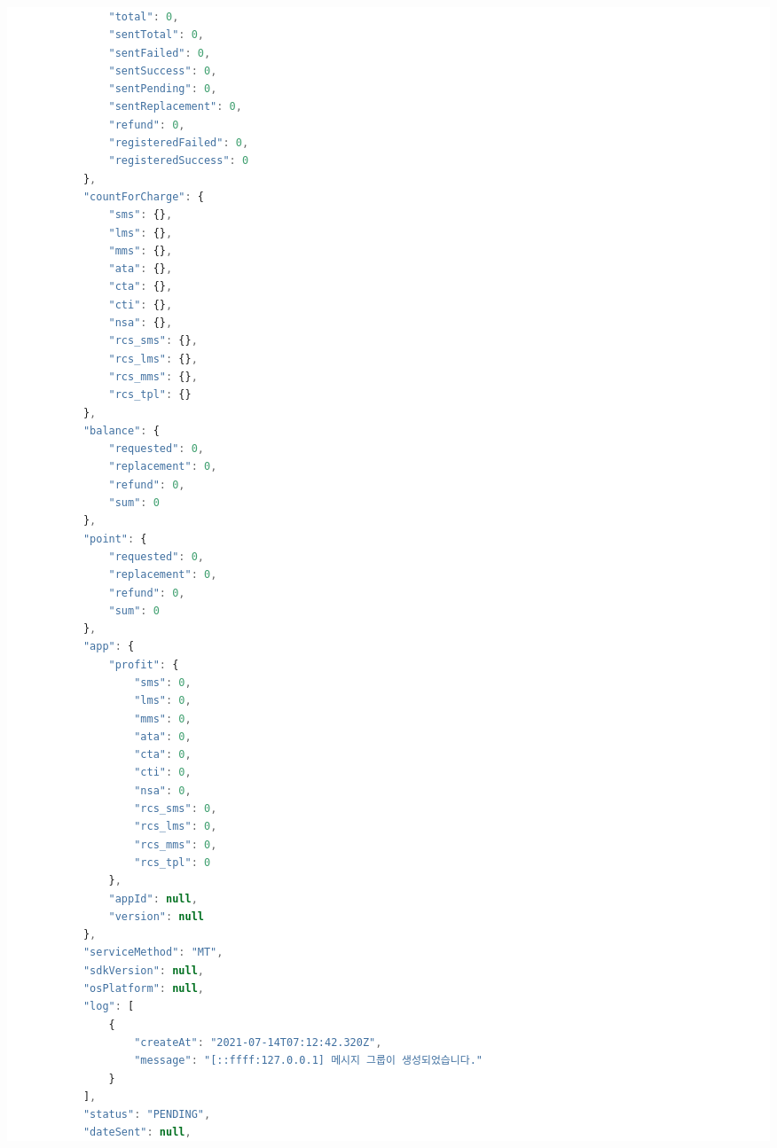 ```javascript
                "total": 0,
                "sentTotal": 0,
                "sentFailed": 0,
                "sentSuccess": 0,
                "sentPending": 0,
                "sentReplacement": 0,
                "refund": 0,
                "registeredFailed": 0,
                "registeredSuccess": 0
            },
            "countForCharge": {
                "sms": {},
                "lms": {},
                "mms": {},
                "ata": {},
                "cta": {},
                "cti": {},
                "nsa": {},
                "rcs_sms": {},
                "rcs_lms": {},
                "rcs_mms": {},
                "rcs_tpl": {}
            },
            "balance": {
                "requested": 0,
                "replacement": 0,
                "refund": 0,
                "sum": 0
            },
            "point": {
                "requested": 0,
                "replacement": 0,
                "refund": 0,
                "sum": 0
            },
            "app": {
                "profit": {
                    "sms": 0,
                    "lms": 0,
                    "mms": 0,
                    "ata": 0,
                    "cta": 0,
                    "cti": 0,
                    "nsa": 0,
                    "rcs_sms": 0,
                    "rcs_lms": 0,
                    "rcs_mms": 0,
                    "rcs_tpl": 0
                },
                "appId": null,
                "version": null
            },
            "serviceMethod": "MT",
            "sdkVersion": null,
            "osPlatform": null,
            "log": [
                {
                    "createAt": "2021-07-14T07:12:42.320Z",
                    "message": "[::ffff:127.0.0.1] 메시지 그룹이 생성되었습니다."
                }
            ],
            "status": "PENDING",
            "dateSent": null,
```
